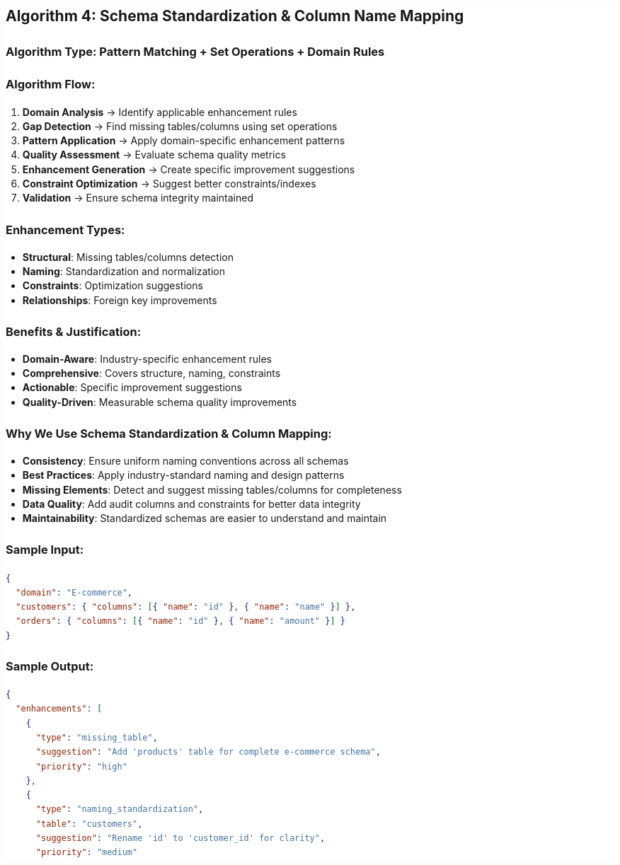 
## Algorithm 4: Schema Standardization & Column Name Mapping

### Algorithm Type: **Pattern Matching + Set Operations + Domain Rules**

### Algorithm Flow:

1. **Domain Analysis** → Identify applicable enhancement rules
2. **Gap Detection** → Find missing tables/columns using set operations
3. **Pattern Application** → Apply domain-specific enhancement patterns
4. **Quality Assessment** → Evaluate schema quality metrics
5. **Enhancement Generation** → Create specific improvement suggestions
6. **Constraint Optimization** → Suggest better constraints/indexes
7. **Validation** → Ensure schema integrity maintained

### Enhancement Types:

- **Structural**: Missing tables/columns detection
- **Naming**: Standardization and normalization
- **Constraints**: Optimization suggestions
- **Relationships**: Foreign key improvements

### Benefits & Justification:

- **Domain-Aware**: Industry-specific enhancement rules
- **Comprehensive**: Covers structure, naming, constraints
- **Actionable**: Specific improvement suggestions
- **Quality-Driven**: Measurable schema quality improvements

### Why We Use Schema Standardization & Column Mapping:

- **Consistency**: Ensure uniform naming conventions across all schemas
- **Best Practices**: Apply industry-standard naming and design patterns
- **Missing Elements**: Detect and suggest missing tables/columns for completeness
- **Data Quality**: Add audit columns and constraints for better data integrity
- **Maintainability**: Standardized schemas are easier to understand and maintain

### Sample Input:

```json
{
  "domain": "E-commerce",
  "customers": { "columns": [{ "name": "id" }, { "name": "name" }] },
  "orders": { "columns": [{ "name": "id" }, { "name": "amount" }] }
}
```

### Sample Output:

```json
{
  "enhancements": [
    {
      "type": "missing_table",
      "suggestion": "Add 'products' table for complete e-commerce schema",
      "priority": "high"
    },
    {
      "type": "naming_standardization",
      "table": "customers",
      "suggestion": "Rename 'id' to 'customer_id' for clarity",
      "priority": "medium"
```